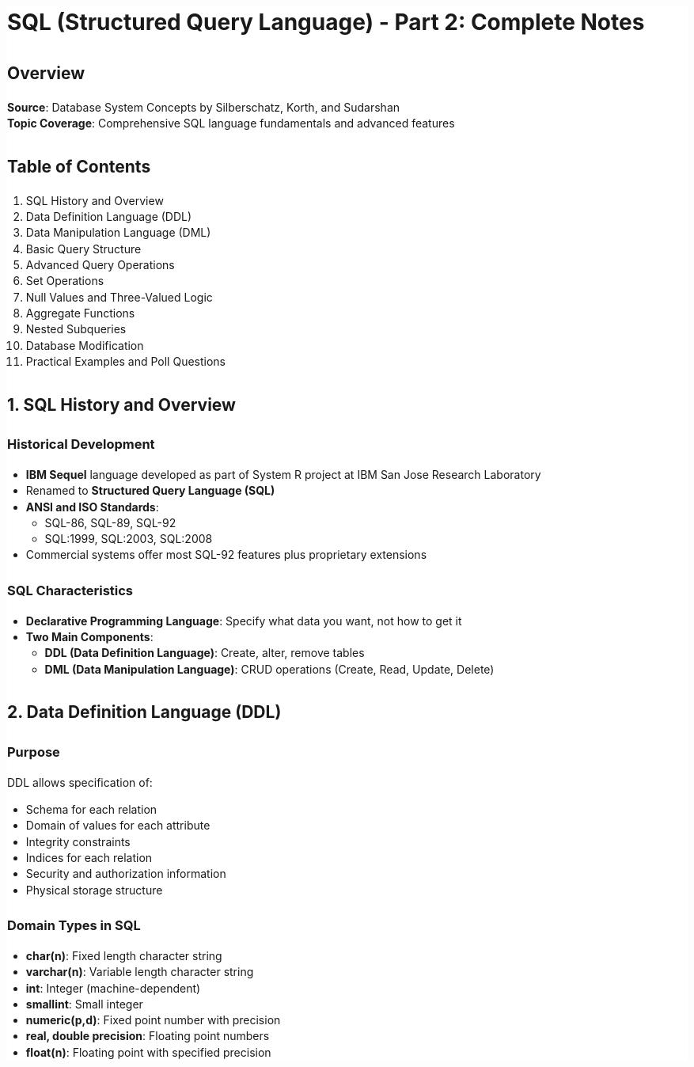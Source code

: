 # SQL (Structured Query Language) - Part 2: Complete Notes

## Overview
**Source**: Database System Concepts by Silberschatz, Korth, and Sudarshan  
**Topic Coverage**: Comprehensive SQL language fundamentals and advanced features

## Table of Contents
1. SQL History and Overview
2. Data Definition Language (DDL)
3. Data Manipulation Language (DML)
4. Basic Query Structure
5. Advanced Query Operations
6. Set Operations
7. Null Values and Three-Valued Logic
8. Aggregate Functions
9. Nested Subqueries
10. Database Modification
11. Practical Examples and Poll Questions

## 1. SQL History and Overview

### Historical Development
- **IBM Sequel** language developed as part of System R project at IBM San Jose Research Laboratory
- Renamed to **Structured Query Language (SQL)**
- **ANSI and ISO Standards**:
  - SQL-86, SQL-89, SQL-92
  - SQL:1999, SQL:2003, SQL:2008
- Commercial systems offer most SQL-92 features plus proprietary extensions

### SQL Characteristics
- **Declarative Programming Language**: Specify what data you want, not how to get it
- **Two Main Components**:
  - **DDL (Data Definition Language)**: Create, alter, remove tables
  - **DML (Data Manipulation Language)**: CRUD operations (Create, Read, Update, Delete)

## 2. Data Definition Language (DDL)

### Purpose
DDL allows specification of:
- Schema for each relation
- Domain of values for each attribute
- Integrity constraints
- Indices for each relation
- Security and authorization information
- Physical storage structure

### Domain Types in SQL
- **char(n)**: Fixed length character string
- **varchar(n)**: Variable length character string
- **int**: Integer (machine-dependent)
- **smallint**: Small integer
- **numeric(p,d)**: Fixed point number with precision
- **real, double precision**: Floating point numbers
- **float(n)**: Floating point with specified precision
